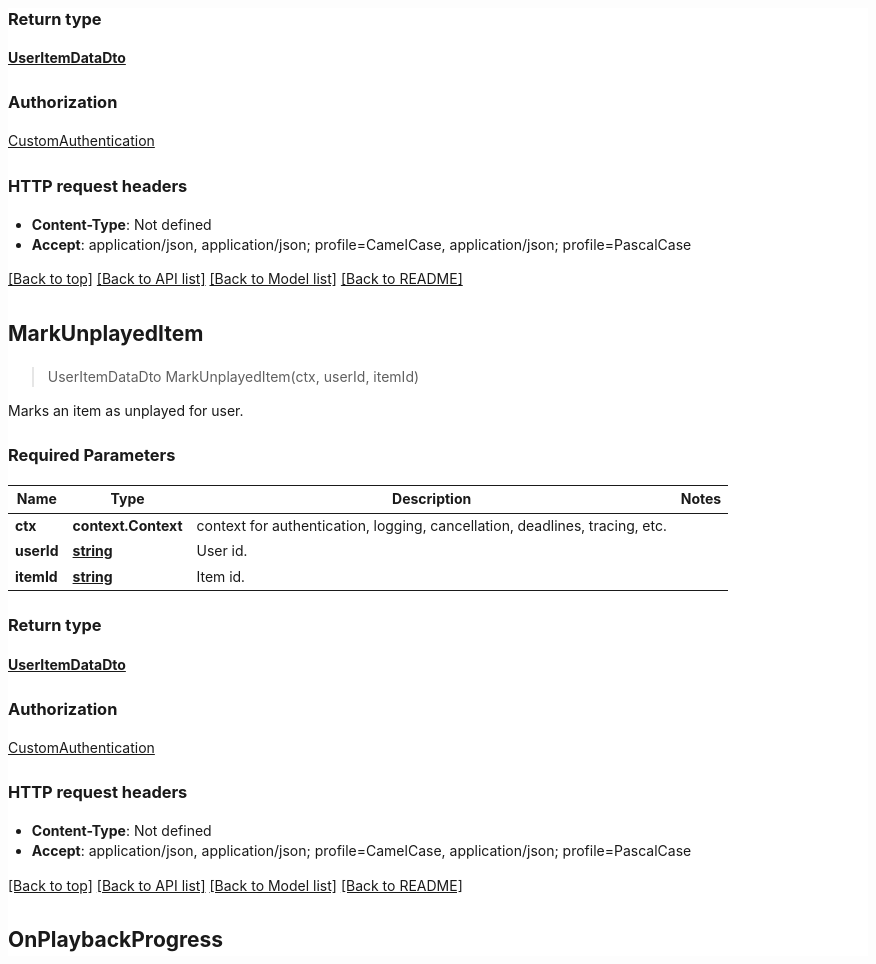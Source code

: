 ### Return type

[**UserItemDataDto**](UserItemDataDto.md)

### Authorization

[CustomAuthentication](../README.md#CustomAuthentication)

### HTTP request headers

- **Content-Type**: Not defined
- **Accept**: application/json, application/json; profile=CamelCase, application/json; profile=PascalCase

[[Back to top]](#) [[Back to API list]](../README.md#documentation-for-api-endpoints)
[[Back to Model list]](../README.md#documentation-for-models)
[[Back to README]](../README.md)


## MarkUnplayedItem

> UserItemDataDto MarkUnplayedItem(ctx, userId, itemId)

Marks an item as unplayed for user.

### Required Parameters


Name | Type | Description  | Notes
------------- | ------------- | ------------- | -------------
**ctx** | **context.Context** | context for authentication, logging, cancellation, deadlines, tracing, etc.
**userId** | [**string**](.md)| User id. | 
**itemId** | [**string**](.md)| Item id. | 

### Return type

[**UserItemDataDto**](UserItemDataDto.md)

### Authorization

[CustomAuthentication](../README.md#CustomAuthentication)

### HTTP request headers

- **Content-Type**: Not defined
- **Accept**: application/json, application/json; profile=CamelCase, application/json; profile=PascalCase

[[Back to top]](#) [[Back to API list]](../README.md#documentation-for-api-endpoints)
[[Back to Model list]](../README.md#documentation-for-models)
[[Back to README]](../README.md)


## OnPlaybackProgress
